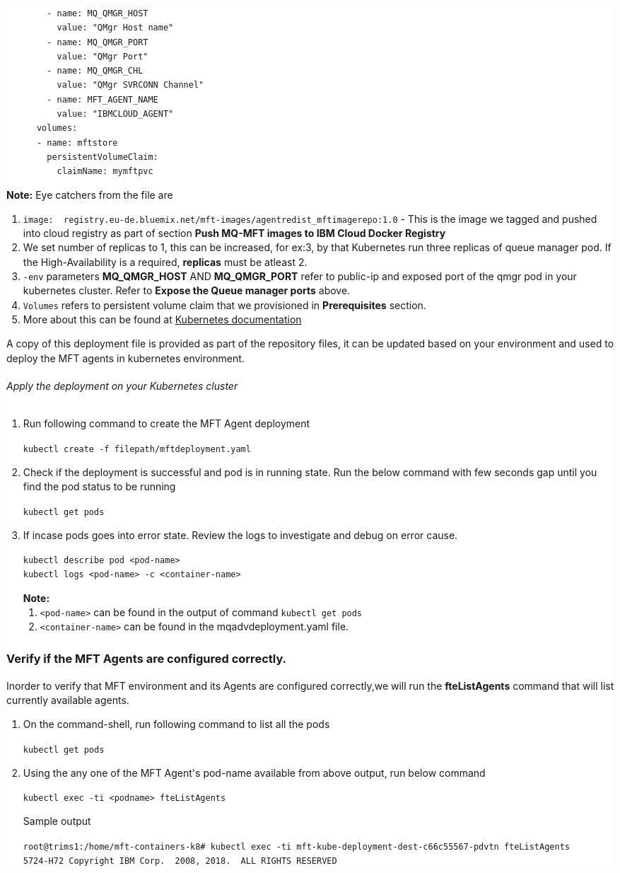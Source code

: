 ```
        - name: MQ_QMGR_HOST
          value: "QMgr Host name"
        - name: MQ_QMGR_PORT
          value: "QMgr Port"
        - name: MQ_QMGR_CHL
          value: "QMgr SVRCONN Channel"
        - name: MFT_AGENT_NAME
          value: "IBMCLOUD_AGENT"
      volumes:
      - name: mftstore
        persistentVolumeClaim:
          claimName: mymftpvc
```

**Note:** Eye catchers from the file are  
1. `image:  registry.eu-de.bluemix.net/mft-images/agentredist_mftimagerepo:1.0` - This is the image we tagged and pushed into cloud registry as part of section **Push MQ-MFT images to IBM Cloud Docker Registry**
2. We set number of replicas to 1, this can be increased, for ex:3, by that Kubernetes run three replicas of queue manager pod. If the High-Availability is a required, **replicas** must be atleast 2.
3. `-env` parameters **MQ_QMGR_HOST** AND **MQ_QMGR_PORT** refer to public-ip and exposed port of the qmgr pod in your kubernetes cluster. Refer to **Expose the Queue manager ports** above.
4. `Volumes` refers to persistent volume claim that we provisioned in **Prerequisites** section.
5. More about this can be found at [Kubernetes documentation](https://kubernetes.io/docs/concepts/workloads/controllers/deployment/#creating-a-deployment)

A copy of this deployment file is provided as part of the repository files, it can be updated based on your environment and used to deploy the MFT agents in kubernetes environment.  

###### Apply the deployment on your Kubernetes cluster
1. Run following command to create the MFT Agent deployment
    ```
    kubectl create -f filepath/mftdeployment.yaml
    ```
2. Check if the deployment is successful and pod is in running state. Run the below command with few seconds gap until you find the pod status to be running
    ```
    kubectl get pods
    ```
3. If incase pods goes into error state. Review the logs to investigate and debug on error cause.
    ```
    kubectl describe pod <pod-name>
    kubectl logs <pod-name> -c <container-name>
    ```
    **Note:** 
    1. `<pod-name>` can be found in the output of command `kubectl get pods`
    2. `<container-name>` can be found in the mqadvdeployment.yaml file.

### Verify if the MFT Agents are configured correctly.
Inorder to verify that MFT environment and its Agents are configured correctly,we will run the **fteListAgents** command that will list currently available agents.
1. On the command-shell, run following command to list all the pods
    ```
    kubectl get pods
    ```
2. Using the any one of the MFT Agent's pod-name available from above output, run below command
    ```
    kubectl exec -ti <podname> fteListAgents
    ```
    Sample output
    ```
    root@trims1:/home/mft-containers-k8# kubectl exec -ti mft-kube-deployment-dest-c66c55567-pdvtn fteListAgents
    5724-H72 Copyright IBM Corp.  2008, 2018.  ALL RIGHTS RESERVED